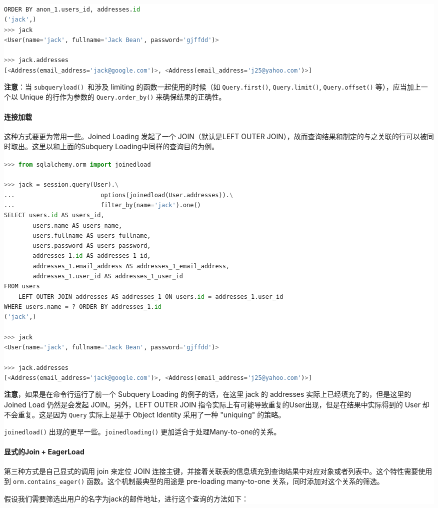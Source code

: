 ```python
ORDER BY anon_1.users_id, addresses.id
('jack',)
>>> jack
<User(name='jack', fullname='Jack Bean', password='gjffdd')>

>>> jack.addresses
[<Address(email_address='jack@google.com')>, <Address(email_address='j25@yahoo.com')>]
```

**注意**：当 `subqueryload() `和涉及 limiting 的函数一起使用的时候（如 `Query.first()`, `Query.limit()`, `Query.offset()` 等），应当加上一个以 Unique 的行作为参数的 `Query.order_by()` 来确保结果的正确性。

#### 连接加载

这种方式要更为常用一些。Joined Loading 发起了一个 JOIN（默认是LEFT OUTER JOIN），故而查询结果和制定的与之关联的行可以被同时取出。这里以和上面的Subquery Loading中同样的查询目的为例。

```python
>>> from sqlalchemy.orm import joinedload

>>> jack = session.query(User).\
...                        options(joinedload(User.addresses)).\
...                        filter_by(name='jack').one()
SELECT users.id AS users_id,
        users.name AS users_name,
        users.fullname AS users_fullname,
        users.password AS users_password,
        addresses_1.id AS addresses_1_id,
        addresses_1.email_address AS addresses_1_email_address,
        addresses_1.user_id AS addresses_1_user_id
FROM users
    LEFT OUTER JOIN addresses AS addresses_1 ON users.id = addresses_1.user_id
WHERE users.name = ? ORDER BY addresses_1.id
('jack',)

>>> jack
<User(name='jack', fullname='Jack Bean', password='gjffdd')>

>>> jack.addresses
[<Address(email_address='jack@google.com')>, <Address(email_address='j25@yahoo.com')>]
```

**注意**，如果是在命令行运行了前一个 Subquery Loading 的例子的话，在这里 jack 的 addresses 实际上已经填充了的，但是这里的 Joined Load 仍然是会发起 JOIN。另外，LEFT OUTER JOIN 指令实际上有可能导致重复的User出现，但是在结果中实际得到的 User 却不会重复。这是因为 `Query` 实际上是基于 Object Identity 采用了一种 "uniquing" 的策略。

`joinedload()` 出现的更早一些。`joinedloading()` 更加适合于处理Many-to-one的关系。

#### 显式的Join + EagerLoad

第三种方式是自己显式的调用 join 来定位 JOIN 连接主键，并接着关联表的信息填充到查询结果中对应对象或者列表中。这个特性需要使用到 `orm.contains_eager()` 函数。这个机制最典型的用途是 pre-loading many-to-one 关系，同时添加对这个关系的筛选。

假设我们需要筛选出用户的名字为jack的邮件地址，进行这个查询的方法如下：
